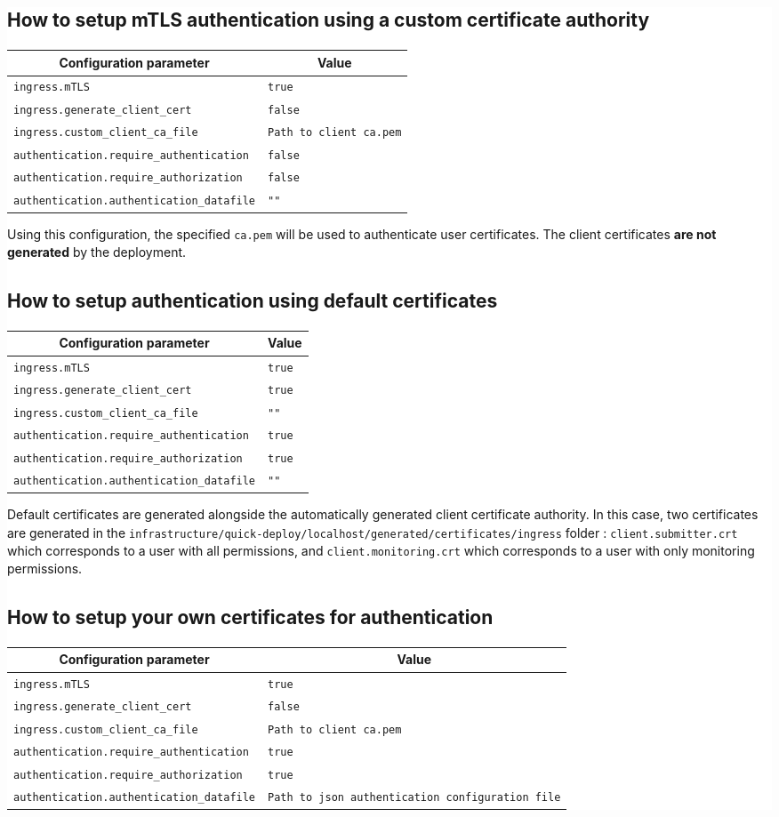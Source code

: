 ## How to setup mTLS authentication using a custom certificate authority

| Configuration parameter                      |    Value    |
|---------------------------------------------|-----------|
| ```ingress.mTLS```                           | ```true``` |
| ```ingress.generate_client_cert```           | ```false``` |
| ```ingress.custom_client_ca_file```          |  ```Path to client ca.pem```   |
| ```authentication.require_authentication```  | ```false``` |
| ```authentication.require_authorization```   | ```false``` |
| ```authentication.authentication_datafile``` |  ```""```   |

Using this configuration, the specified ```ca.pem``` will be used to authenticate user certificates. The client certificates **are not generated** by the deployment.

## How to setup authentication using default certificates

| Configuration parameter                      |    Value    |
|---------------------------------------------|-----------|
| ```ingress.mTLS```                           | ```true```  |
| ```ingress.generate_client_cert```           | ```true```  |
| ```ingress.custom_client_ca_file```          |  ```""```   |
| ```authentication.require_authentication```  | ```true```  |
| ```authentication.require_authorization```   | ```true```  |
| ```authentication.authentication_datafile``` |  ```""```   |

Default certificates are generated alongside the automatically generated client certificate authority. In this case, two certificates are generated in the ```infrastructure/quick-deploy/localhost/generated/certificates/ingress``` folder : ```client.submitter.crt``` which corresponds to a user with all permissions, and ```client.monitoring.crt``` which corresponds to a user with only monitoring permissions.

## How to setup your own certificates for authentication

| Configuration parameter                      |    Value    |
|---------------------------------------------|-----------|
| ```ingress.mTLS```                           | ```true```  |
| ```ingress.generate_client_cert```           | ```false``` |
| ```ingress.custom_client_ca_file```          |  ```Path to client ca.pem```   |
| ```authentication.require_authentication```  | ```true```  |
| ```authentication.require_authorization```   | ```true```  |
| ```authentication.authentication_datafile``` |  ```Path to json authentication configuration file```   |
